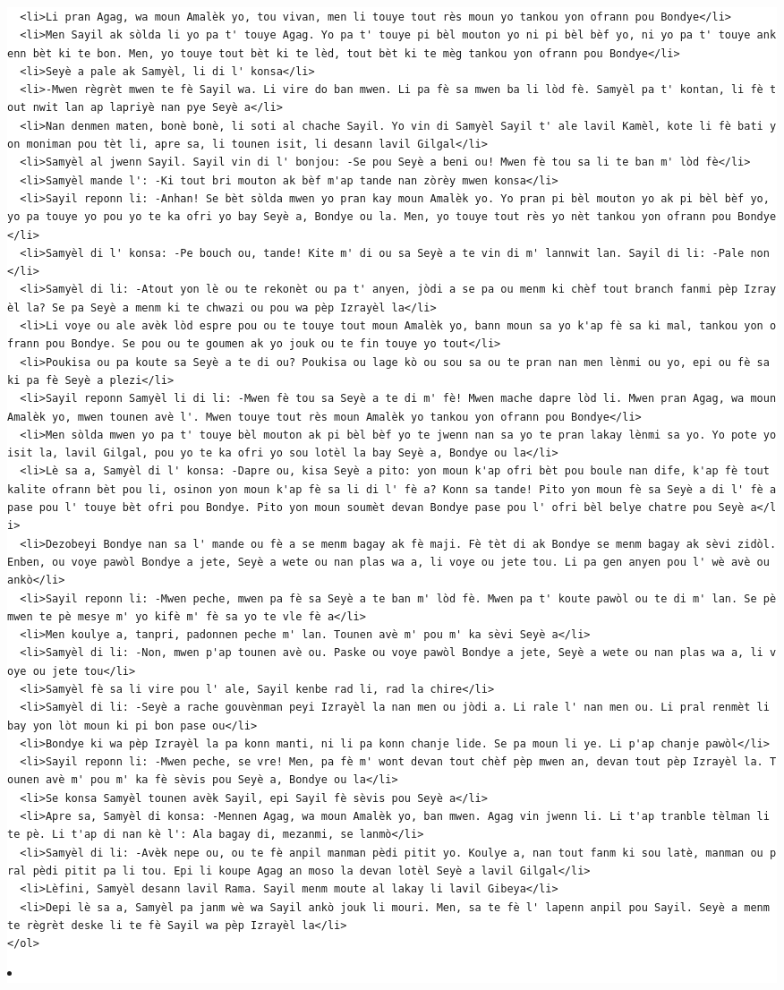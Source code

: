       <li>Li pran Agag, wa moun Amalèk yo, tou vivan, men li touye tout rès moun yo tankou yon ofrann pou Bondye</li>
      <li>Men Sayil ak sòlda li yo pa t' touye Agag. Yo pa t' touye pi bèl mouton yo ni pi bèl bèf yo, ni yo pa t' touye ankenn bèt ki te bon. Men, yo touye tout bèt ki te lèd, tout bèt ki te mèg tankou yon ofrann pou Bondye</li>
      <li>Seyè a pale ak Samyèl, li di l' konsa</li>
      <li>-Mwen règrèt mwen te fè Sayil wa. Li vire do ban mwen. Li pa fè sa mwen ba li lòd fè. Samyèl pa t' kontan, li fè tout nwit lan ap lapriyè nan pye Seyè a</li>
      <li>Nan denmen maten, bonè bonè, li soti al chache Sayil. Yo vin di Samyèl Sayil t' ale lavil Kamèl, kote li fè bati yon moniman pou tèt li, apre sa, li tounen isit, li desann lavil Gilgal</li>
      <li>Samyèl al jwenn Sayil. Sayil vin di l' bonjou: -Se pou Seyè a beni ou! Mwen fè tou sa li te ban m' lòd fè</li>
      <li>Samyèl mande l': -Ki tout bri mouton ak bèf m'ap tande nan zòrèy mwen konsa</li>
      <li>Sayil reponn li: -Anhan! Se bèt sòlda mwen yo pran kay moun Amalèk yo. Yo pran pi bèl mouton yo ak pi bèl bèf yo, yo pa touye yo pou yo te ka ofri yo bay Seyè a, Bondye ou la. Men, yo touye tout rès yo nèt tankou yon ofrann pou Bondye</li>
      <li>Samyèl di l' konsa: -Pe bouch ou, tande! Kite m' di ou sa Seyè a te vin di m' lannwit lan. Sayil di li: -Pale non</li>
      <li>Samyèl di li: -Atout yon lè ou te rekonèt ou pa t' anyen, jòdi a se pa ou menm ki chèf tout branch fanmi pèp Izrayèl la? Se pa Seyè a menm ki te chwazi ou pou wa pèp Izrayèl la</li>
      <li>Li voye ou ale avèk lòd espre pou ou te touye tout moun Amalèk yo, bann moun sa yo k'ap fè sa ki mal, tankou yon ofrann pou Bondye. Se pou ou te goumen ak yo jouk ou te fin touye yo tout</li>
      <li>Poukisa ou pa koute sa Seyè a te di ou? Poukisa ou lage kò ou sou sa ou te pran nan men lènmi ou yo, epi ou fè sa ki pa fè Seyè a plezi</li>
      <li>Sayil reponn Samyèl li di li: -Mwen fè tou sa Seyè a te di m' fè! Mwen mache dapre lòd li. Mwen pran Agag, wa moun Amalèk yo, mwen tounen avè l'. Mwen touye tout rès moun Amalèk yo tankou yon ofrann pou Bondye</li>
      <li>Men sòlda mwen yo pa t' touye bèl mouton ak pi bèl bèf yo te jwenn nan sa yo te pran lakay lènmi sa yo. Yo pote yo isit la, lavil Gilgal, pou yo te ka ofri yo sou lotèl la bay Seyè a, Bondye ou la</li>
      <li>Lè sa a, Samyèl di l' konsa: -Dapre ou, kisa Seyè a pito: yon moun k'ap ofri bèt pou boule nan dife, k'ap fè tout kalite ofrann bèt pou li, osinon yon moun k'ap fè sa li di l' fè a? Konn sa tande! Pito yon moun fè sa Seyè a di l' fè a pase pou l' touye bèt ofri pou Bondye. Pito yon moun soumèt devan Bondye pase pou l' ofri bèl belye chatre pou Seyè a</li>
      <li>Dezobeyi Bondye nan sa l' mande ou fè a se menm bagay ak fè maji. Fè tèt di ak Bondye se menm bagay ak sèvi zidòl. Enben, ou voye pawòl Bondye a jete, Seyè a wete ou nan plas wa a, li voye ou jete tou. Li pa gen anyen pou l' wè avè ou ankò</li>
      <li>Sayil reponn li: -Mwen peche, mwen pa fè sa Seyè a te ban m' lòd fè. Mwen pa t' koute pawòl ou te di m' lan. Se pè mwen te pè mesye m' yo kifè m' fè sa yo te vle fè a</li>
      <li>Men koulye a, tanpri, padonnen peche m' lan. Tounen avè m' pou m' ka sèvi Seyè a</li>
      <li>Samyèl di li: -Non, mwen p'ap tounen avè ou. Paske ou voye pawòl Bondye a jete, Seyè a wete ou nan plas wa a, li voye ou jete tou</li>
      <li>Samyèl fè sa li vire pou l' ale, Sayil kenbe rad li, rad la chire</li>
      <li>Samyèl di li: -Seyè a rache gouvènman peyi Izrayèl la nan men ou jòdi a. Li rale l' nan men ou. Li pral renmèt li bay yon lòt moun ki pi bon pase ou</li>
      <li>Bondye ki wa pèp Izrayèl la pa konn manti, ni li pa konn chanje lide. Se pa moun li ye. Li p'ap chanje pawòl</li>
      <li>Sayil reponn li: -Mwen peche, se vre! Men, pa fè m' wont devan tout chèf pèp mwen an, devan tout pèp Izrayèl la. Tounen avè m' pou m' ka fè sèvis pou Seyè a, Bondye ou la</li>
      <li>Se konsa Samyèl tounen avèk Sayil, epi Sayil fè sèvis pou Seyè a</li>
      <li>Apre sa, Samyèl di konsa: -Mennen Agag, wa moun Amalèk yo, ban mwen. Agag vin jwenn li. Li t'ap tranble tèlman li te pè. Li t'ap di nan kè l': Ala bagay di, mezanmi, se lanmò</li>
      <li>Samyèl di li: -Avèk nepe ou, ou te fè anpil manman pèdi pitit yo. Koulye a, nan tout fanm ki sou latè, manman ou pral pèdi pitit pa li tou. Epi li koupe Agag an moso la devan lotèl Seyè a lavil Gilgal</li>
      <li>Lèfini, Samyèl desann lavil Rama. Sayil menm moute al lakay li lavil Gibeya</li>
      <li>Depi lè sa a, Samyèl pa janm wè wa Sayil ankò jouk li mouri. Men, sa te fè l' lapenn anpil pou Sayil. Seyè a menm te règrèt deske li te fè Sayil wa pèp Izrayèl la</li>
    </ol>
  </li>
  <li>
    <ol>